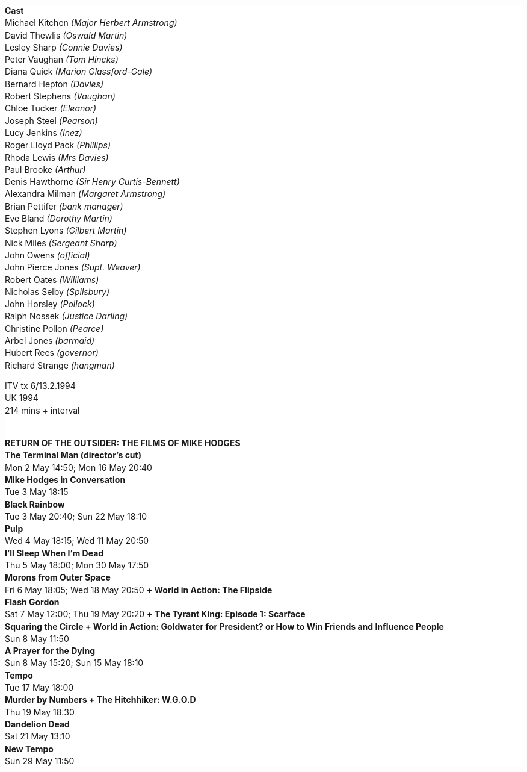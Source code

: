**Cast**  
Michael Kitchen _(Major Herbert Armstrong)_  
David Thewlis _(Oswald Martin)_  
Lesley Sharp _(Connie Davies)_  
Peter Vaughan _(Tom Hincks)_  
Diana Quick _(Marion Glassford-Gale)_  
Bernard Hepton _(Davies)_  
Robert Stephens _(Vaughan)_  
Chloe Tucker _(Eleanor)_  
Joseph Steel _(Pearson)_  
Lucy Jenkins _(Inez)_  
Roger Lloyd Pack _(Phillips)_  
Rhoda Lewis _(Mrs Davies)_  
Paul Brooke _(Arthur)_  
Denis Hawthorne _(Sir Henry Curtis-Bennett)_  
Alexandra Milman _(Margaret Armstrong)_  
Brian Pettifer _(bank manager)_  
Eve Bland _(Dorothy Martin)_  
Stephen Lyons _(Gilbert Martin)_  
Nick Miles _(Sergeant Sharp)_  
John Owens _(official)_  
John Pierce Jones _(Supt. Weaver)_  
Robert Oates _(Williams)_  
Nicholas Selby _(Spilsbury)_  
John Horsley _(Pollock)_  
Ralph Nossek _(Justice Darling)_  
Christine Pollon _(Pearce)_  
Arbel Jones _(barmaid)_  
Hubert Rees _(governor)_  
Richard Strange _(hangman)_

ITV tx 6/13.2.1994  
UK 1994  
214 mins + interval<br>
<br>

**RETURN OF THE OUTSIDER:  THE FILMS OF MIKE HODGES**<br>
**The Terminal Man (director’s cut)**<br>
Mon 2 May 14:50; Mon 16 May 20:40<br>
**Mike Hodges in Conversation**<br>
Tue 3 May 18:15<br>
**Black Rainbow**<br>
Tue 3 May 20:40; Sun 22 May 18:10<br>
**Pulp**<br>
Wed 4 May 18:15; Wed 11 May 20:50<br>
**I’ll Sleep When I’m Dead**<br>
Thu 5 May 18:00; Mon 30 May 17:50<br>
**Morons from Outer Space**<br>
Fri 6 May 18:05; Wed 18 May 20:50 **+ World in Action: The Flipside**<br>
**Flash Gordon**<br>
Sat 7 May 12:00; Thu 19 May 20:20 **+ The Tyrant King: Episode 1: Scarface**<br>
**Squaring the Circle + World in Action:  Goldwater for President? or How to Win Friends and Influence People**<br>
Sun 8 May 11:50<br>
**A Prayer for the Dying**<br>
Sun 8 May 15:20; Sun 15 May 18:10<br>
**Tempo**<br>
Tue 17 May 18:00<br>
**Murder by Numbers + The Hitchhiker: W.G.O.D**<br>
Thu 19 May 18:30<br>
**Dandelion Dead**<br>
Sat 21 May 13:10<br>
**New Tempo**<br>
Sun 29 May 11:50
